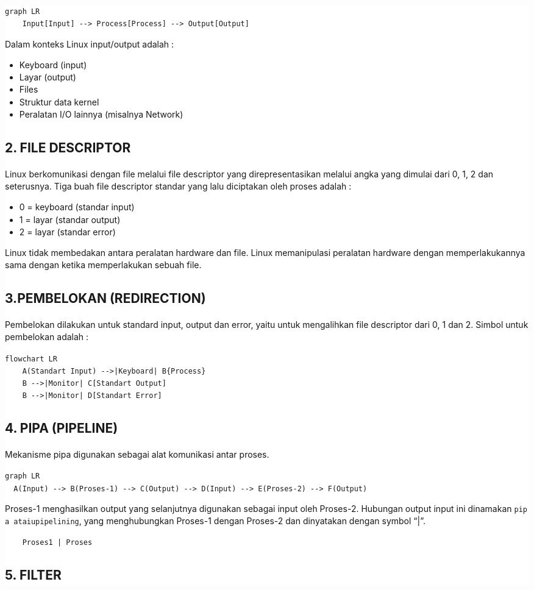 ```mermaid
graph LR
    Input[Input] --> Process[Process] --> Output[Output]
```

Dalam konteks Linux input/output adalah :

- Keyboard (input)
- Layar (output)
- Files
- Struktur data kernel
- Peralatan I/O lainnya (misalnya Network)

## 2. FILE DESCRIPTOR

Linux berkomunikasi dengan file melalui file descriptor yang direpresentasikan melalui angka yang dimulai dari 0, 1, 2 dan seterusnya. Tiga buah file descriptor standar yang lalu diciptakan oleh proses adalah :

- 0 = keyboard (standar input)
- 1 = layar (standar output)
- 2 = layar (standar error)

Linux tidak membedakan antara peralatan hardware dan file. Linux memanipulasi peralatan hardware dengan memperlakukannya sama dengan ketika memperlakukan sebuah file.

## 3.PEMBELOKAN (REDIRECTION)

Pembelokan dilakukan untuk standard input, output dan error, yaitu untuk mengalihkan file descriptor dari 0, 1 dan 2. Simbol untuk pembelokan adalah :

```mermaid
flowchart LR
    A(Standart Input) -->|Keyboard| B{Process}
    B -->|Monitor| C[Standart Output]
    B -->|Monitor| D[Standart Error]
```

## 4. PIPA (PIPELINE)

Mekanisme pipa digunakan sebagai alat komunikasi antar proses.

```mermaid
graph LR
  A(Input) --> B(Proses-1) --> C(Output) --> D(Input) --> E(Proses-2) --> F(Output)
```

Proses-1 menghasilkan output yang selanjutnya digunakan sebagai input oleh Proses-2. Hubungan output input ini dinamakan `pipa ataiupipelining`, yang menghubungkan Proses-1 dengan Proses-2 dan dinyatakan dengan symbol “|”.

```
    Proses1 | Proses
```

## 5. FILTER
